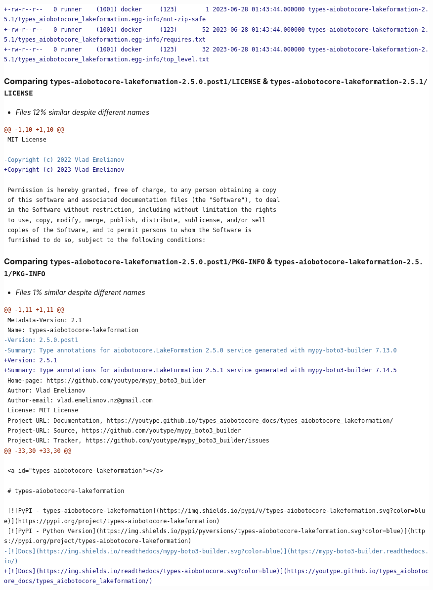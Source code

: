 ```diff
+-rw-r--r--   0 runner    (1001) docker     (123)        1 2023-06-28 01:43:44.000000 types-aiobotocore-lakeformation-2.5.1/types_aiobotocore_lakeformation.egg-info/not-zip-safe
+-rw-r--r--   0 runner    (1001) docker     (123)       52 2023-06-28 01:43:44.000000 types-aiobotocore-lakeformation-2.5.1/types_aiobotocore_lakeformation.egg-info/requires.txt
+-rw-r--r--   0 runner    (1001) docker     (123)       32 2023-06-28 01:43:44.000000 types-aiobotocore-lakeformation-2.5.1/types_aiobotocore_lakeformation.egg-info/top_level.txt
```

### Comparing `types-aiobotocore-lakeformation-2.5.0.post1/LICENSE` & `types-aiobotocore-lakeformation-2.5.1/LICENSE`

 * *Files 12% similar despite different names*

```diff
@@ -1,10 +1,10 @@
 MIT License
 
-Copyright (c) 2022 Vlad Emelianov
+Copyright (c) 2023 Vlad Emelianov
 
 Permission is hereby granted, free of charge, to any person obtaining a copy
 of this software and associated documentation files (the "Software"), to deal
 in the Software without restriction, including without limitation the rights
 to use, copy, modify, merge, publish, distribute, sublicense, and/or sell
 copies of the Software, and to permit persons to whom the Software is
 furnished to do so, subject to the following conditions:
```

### Comparing `types-aiobotocore-lakeformation-2.5.0.post1/PKG-INFO` & `types-aiobotocore-lakeformation-2.5.1/PKG-INFO`

 * *Files 1% similar despite different names*

```diff
@@ -1,11 +1,11 @@
 Metadata-Version: 2.1
 Name: types-aiobotocore-lakeformation
-Version: 2.5.0.post1
-Summary: Type annotations for aiobotocore.LakeFormation 2.5.0 service generated with mypy-boto3-builder 7.13.0
+Version: 2.5.1
+Summary: Type annotations for aiobotocore.LakeFormation 2.5.1 service generated with mypy-boto3-builder 7.14.5
 Home-page: https://github.com/youtype/mypy_boto3_builder
 Author: Vlad Emelianov
 Author-email: vlad.emelianov.nz@gmail.com
 License: MIT License
 Project-URL: Documentation, https://youtype.github.io/types_aiobotocore_docs/types_aiobotocore_lakeformation/
 Project-URL: Source, https://github.com/youtype/mypy_boto3_builder
 Project-URL: Tracker, https://github.com/youtype/mypy_boto3_builder/issues
@@ -33,30 +33,30 @@
 
 <a id="types-aiobotocore-lakeformation"></a>
 
 # types-aiobotocore-lakeformation
 
 [![PyPI - types-aiobotocore-lakeformation](https://img.shields.io/pypi/v/types-aiobotocore-lakeformation.svg?color=blue)](https://pypi.org/project/types-aiobotocore-lakeformation)
 [![PyPI - Python Version](https://img.shields.io/pypi/pyversions/types-aiobotocore-lakeformation.svg?color=blue)](https://pypi.org/project/types-aiobotocore-lakeformation)
-[![Docs](https://img.shields.io/readthedocs/mypy-boto3-builder.svg?color=blue)](https://mypy-boto3-builder.readthedocs.io/)
+[![Docs](https://img.shields.io/readthedocs/types-aiobotocore.svg?color=blue)](https://youtype.github.io/types_aiobotocore_docs/types_aiobotocore_lakeformation/)
```